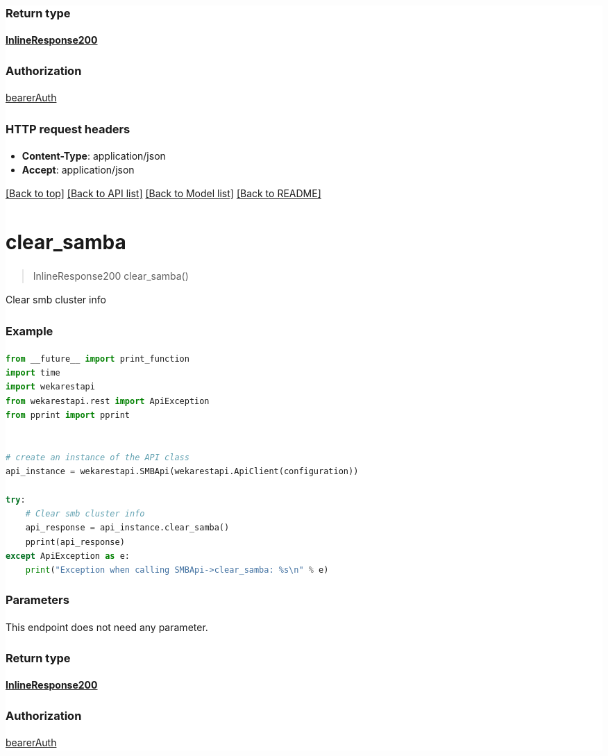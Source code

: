 ### Return type

[**InlineResponse200**](InlineResponse200.md)

### Authorization

[bearerAuth](../README.md#bearerAuth)

### HTTP request headers

 - **Content-Type**: application/json
 - **Accept**: application/json

[[Back to top]](#) [[Back to API list]](../README.md#documentation-for-api-endpoints) [[Back to Model list]](../README.md#documentation-for-models) [[Back to README]](../README.md)

# **clear_samba**
> InlineResponse200 clear_samba()

Clear smb cluster info

### Example

```python
from __future__ import print_function
import time
import wekarestapi
from wekarestapi.rest import ApiException
from pprint import pprint


# create an instance of the API class
api_instance = wekarestapi.SMBApi(wekarestapi.ApiClient(configuration))

try:
    # Clear smb cluster info
    api_response = api_instance.clear_samba()
    pprint(api_response)
except ApiException as e:
    print("Exception when calling SMBApi->clear_samba: %s\n" % e)
```

### Parameters
This endpoint does not need any parameter.

### Return type

[**InlineResponse200**](InlineResponse200.md)

### Authorization

[bearerAuth](../README.md#bearerAuth)
